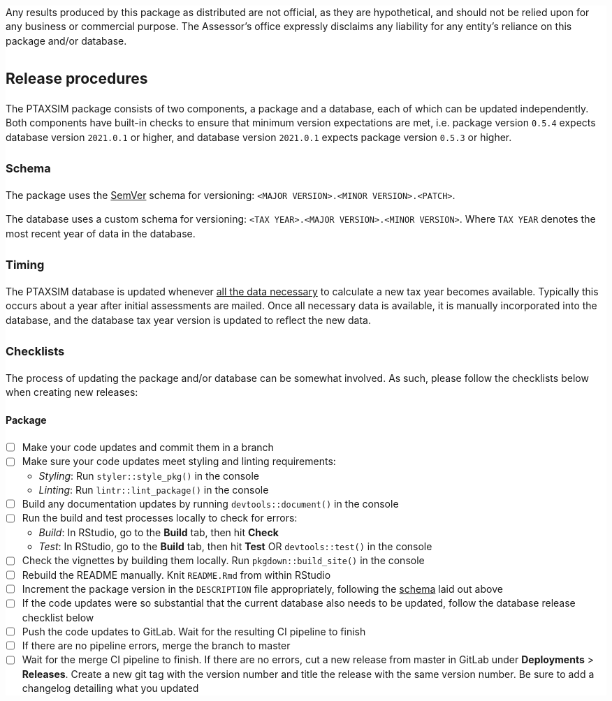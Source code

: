 Any results produced by this package as distributed are not official, as
they are hypothetical, and should not be relied upon for any business or
commercial purpose. The Assessor’s office expressly disclaims any
liability for any entity’s reliance on this package and/or database.

## Release procedures

The PTAXSIM package consists of two components, a package and a
database, each of which can be updated independently. Both components
have built-in checks to ensure that minimum version expectations are
met, i.e. package version `0.5.4` expects database version `2021.0.1` or
higher, and database version `2021.0.1` expects package version `0.5.3`
or higher.

### Schema

The package uses the [SemVer](https://semver.org/) schema for
versioning: `<MAJOR VERSION>.<MINOR VERSION>.<PATCH>`.

The database uses a custom schema for versioning:
`<TAX YEAR>.<MAJOR VERSION>.<MINOR VERSION>`. Where `TAX YEAR` denotes
the most recent year of data in the database.

### Timing

The PTAXSIM database is updated whenever [all the data
necessary](#data-sources) to calculate a new tax year becomes available.
Typically this occurs about a year after initial assessments are mailed.
Once all necessary data is available, it is manually incorporated into
the database, and the database tax year version is updated to reflect
the new data.

### Checklists

The process of updating the package and/or database can be somewhat
involved. As such, please follow the checklists below when creating new
releases:

#### Package

- [ ] Make your code updates and commit them in a branch
- [ ] Make sure your code updates meet styling and linting requirements:
  - *Styling*: Run `styler::style_pkg()` in the console
  - *Linting*: Run `lintr::lint_package()` in the console
- [ ] Build any documentation updates by running `devtools::document()`
  in the console
- [ ] Run the build and test processes locally to check for errors:
  - *Build*: In RStudio, go to the **Build** tab, then hit **Check**
  - *Test*: In RStudio, go to the **Build** tab, then hit **Test** OR
    `devtools::test()` in the console
- [ ] Check the vignettes by building them locally. Run
  `pkgdown::build_site()` in the console
- [ ] Rebuild the README manually. Knit `README.Rmd` from within RStudio
- [ ] Increment the package version in the `DESCRIPTION` file
  appropriately, following the [schema](#schema) laid out above
- [ ] If the code updates were so substantial that the current database
  also needs to be updated, follow the database release checklist below
- [ ] Push the code updates to GitLab. Wait for the resulting CI
  pipeline to finish
- [ ] If there are no pipeline errors, merge the branch to master
- [ ] Wait for the merge CI pipeline to finish. If there are no errors,
  cut a new release from master in GitLab under **Deployments** \>
  **Releases**. Create a new git tag with the version number and title
  the release with the same version number. Be sure to add a changelog
  detailing what you updated